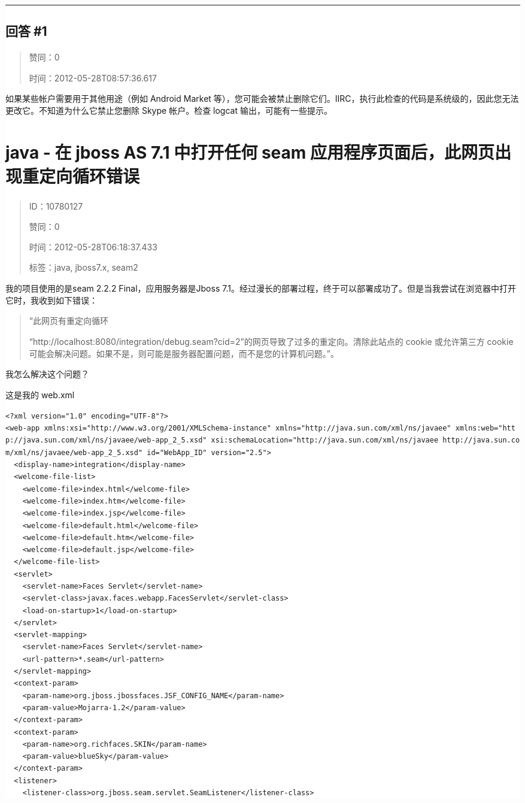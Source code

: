 * * *

## 回答 #1

> 赞同：0
> 
> 时间：2012-05-28T08:57:36.617

如果某些帐户需要用于其他用途（例如 Android Market 等），您可能会被禁止删除它们。IIRC，执行此检查的代码是系统级的，因此您无法更改它。不知道为什么它禁止您删除 Skype 帐户。检查 logcat 输出，可能有一些提示。

# java - 在 jboss AS 7.1 中打开任何 seam 应用程序页面后，此网页出现重定向循环错误

> ID：10780127
> 
> 赞同：0
> 
> 时间：2012-05-28T06:18:37.433
> 
> 标签：java, jboss7.x, seam2

我的项目使用的是seam 2.2.2 Final，应用服务器是Jboss 7.1。经过漫长的部署过程，终于可以部署成功了。但是当我尝试在浏览器中打开它时，我收到如下错误：

> “此网页有重定向循环
> 
> “http://localhost:8080/integration/debug.seam?cid=2”的网页导致了过多的重定向。清除此站点的 cookie 或允许第三方 cookie 可能会解决问题。如果不是，则可能是服务器配置问题，而不是您的计算机问题。”。

我怎么解决这个问题？

这是我的 web.xml

```
<?xml version="1.0" encoding="UTF-8"?>
<web-app xmlns:xsi="http://www.w3.org/2001/XMLSchema-instance" xmlns="http://java.sun.com/xml/ns/javaee" xmlns:web="http://java.sun.com/xml/ns/javaee/web-app_2_5.xsd" xsi:schemaLocation="http://java.sun.com/xml/ns/javaee http://java.sun.com/xml/ns/javaee/web-app_2_5.xsd" id="WebApp_ID" version="2.5">
  <display-name>integration</display-name>
  <welcome-file-list>
    <welcome-file>index.html</welcome-file>
    <welcome-file>index.htm</welcome-file>
    <welcome-file>index.jsp</welcome-file>
    <welcome-file>default.html</welcome-file>
    <welcome-file>default.htm</welcome-file>
    <welcome-file>default.jsp</welcome-file>
  </welcome-file-list>
  <servlet>
    <servlet-name>Faces Servlet</servlet-name>
    <servlet-class>javax.faces.webapp.FacesServlet</servlet-class>
    <load-on-startup>1</load-on-startup>
  </servlet>
  <servlet-mapping>
    <servlet-name>Faces Servlet</servlet-name>
    <url-pattern>*.seam</url-pattern>
  </servlet-mapping>
  <context-param>
    <param-name>org.jboss.jbossfaces.JSF_CONFIG_NAME</param-name>
    <param-value>Mojarra-1.2</param-value>
  </context-param>
  <context-param>
    <param-name>org.richfaces.SKIN</param-name>
    <param-value>blueSky</param-value>
  </context-param>
  <listener>
    <listener-class>org.jboss.seam.servlet.SeamListener</listener-class>
```